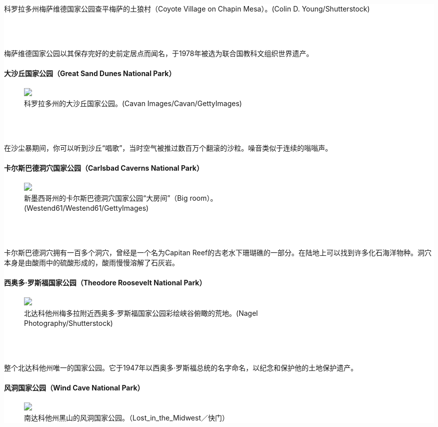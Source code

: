   科罗拉多州梅萨维德国家公园查平梅萨的土狼村（Coyote Village on Chapin Mesa）。(Colin D. Young/Shutterstock)
 </figcaption><br/>
</figure><br/>
<p>
 梅萨维德国家公园以其保存完好的史前定居点而闻名，于1978年被选为联合国教科文组织世界遗产。
</p>
<h4>
 大沙丘国家公园（Great Sand Dunes National Park）
</h4>
<figure class="wp-caption aligncenter" style="width: 600px">
 <ok href=" https://img.theepochtimes.com/assets/uploads/2022/05/09/GettyImages-1146677407.jpg" rel="noreferrer noopener" target="_blank">
  <img class="" src="https://img.theepochtimes.com/assets/uploads/2022/05/09/GettyImages-1146677407.jpg"/>
 </ok>
 <br/><figcaption class="wp-caption-text">
  科罗拉多州的大沙丘国家公园。(Cavan Images/Cavan/GettyImages)
 </figcaption><br/>
</figure><br/>
<p>
 在沙尘暴期间，你可以听到沙丘“唱歌”，当时空气被推过数百万个翻滚的沙粒。噪音类似于连续的嗡嗡声。
</p>
<h4>
 卡尔斯巴德洞穴国家公园（Carlsbad Caverns National Park）
</h4>
<figure class="wp-caption aligncenter" style="width: 600px">
 <ok href=" https://img.theepochtimes.com/assets/uploads/2022/05/09/GettyImages-723520063.jpg" rel="noreferrer noopener" target="_blank">
  <img class="" src="https://img.theepochtimes.com/assets/uploads/2022/05/09/GettyImages-723520063.jpg"/>
 </ok>
 <br/><figcaption class="wp-caption-text">
  新墨西哥州的卡尔斯巴德洞穴国家公园“大房间”（Big room）。(Westend61/Westend61/GettyImages)
 </figcaption><br/>
</figure><br/>
<p>
 卡尔斯巴德洞穴拥有一百多个洞穴，曾经是一个名为Capitan Reef的古老水下珊瑚礁的一部分。在陆地上可以找到许多化石海洋物种。洞穴本身是由酸雨中的硫酸形成的，酸雨慢慢溶解了石灰岩。
</p>
<h4>
 西奥多‧罗斯福国家公园（Theodore Roosevelt National Park）
</h4>
<figure class="wp-caption aligncenter" style="width: 600px">
 <ok href=" https://img.theepochtimes.com/assets/uploads/2022/05/09/shutterstock_110373917.jpg" rel="noreferrer noopener" target="_blank">
  <img class="" src="https://img.theepochtimes.com/assets/uploads/2022/05/09/shutterstock_110373917.jpg"/>
 </ok>
 <br/><figcaption class="wp-caption-text">
  北达科他州梅多拉附近西奥多‧罗斯福国家公园彩绘峡谷俯瞰的荒地。(Nagel Photography/Shutterstock)
 </figcaption><br/>
</figure><br/>
<p>
 整个北达科他州唯一的国家公园。它于1947年以西奥多‧罗斯福总统的名字命名，以纪念和保护他的土地保护遗产。
</p>
<h4>
 风洞国家公园（Wind Cave National Park）
</h4>
<figure class="wp-caption aligncenter" style="width: 600px">
 <ok href=" https://img.theepochtimes.com/assets/uploads/2022/05/09/shutterstock_2073625094.jpg" rel="noreferrer noopener" target="_blank">
  <img class="" src="https://img.theepochtimes.com/assets/uploads/2022/05/09/shutterstock_2073625094.jpg"/>
 </ok>
 <br/><figcaption class="wp-caption-text">
  南达科他州黑山的风洞国家公园。（Lost_in_the_Midwest／快门）
